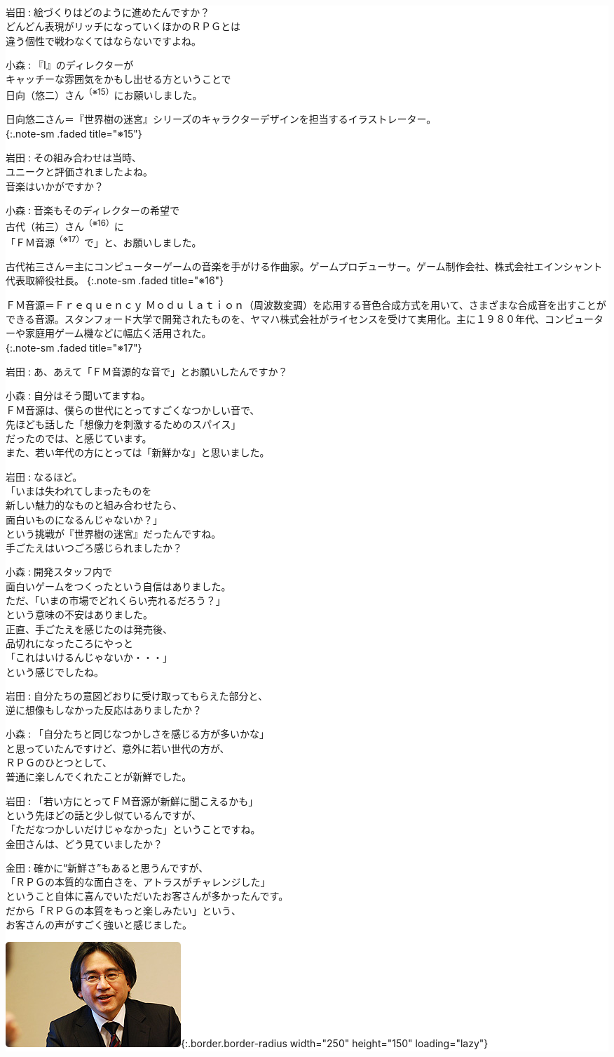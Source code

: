 岩田
: 絵づくりはどのように進めたんですか？<br>どんどん表現がリッチになっていくほかのＲＰＧとは<br>違う個性で戦わなくてはならないですよね。

小森
: 『I』のディレクターが<br>キャッチーな雰囲気をかもし出せる方ということで<br>日向（悠二）さん<sup>（※15）</sup>にお願いしました。

日向悠二さん＝『世界樹の迷宮』シリーズのキャラクターデザインを担当するイラストレーター。              
{:.note-sm .faded title="※15"}

岩田
: その組み合わせは当時、<br>ユニークと評価されましたよね。<br>音楽はいかがですか？

小森
: 音楽もそのディレクターの希望で<br>古代（祐三）さん<sup>（※16）</sup>に<br>「ＦＭ音源<sup>（※17）</sup>で」と、お願いしました。

古代祐三さん＝主にコンピューターゲームの音楽を手がける作曲家。ゲームプロデューサー。ゲーム制作会社、株式会社エインシャント代表取締役社長。
{:.note-sm .faded title="※16"}

ＦＭ音源＝Ｆｒｅｑｕｅｎｃｙ Ｍｏｄｕｌａｔｉｏｎ（周波数変調）を応用する音色合成方式を用いて、さまざまな合成音を出すことができる音源。スタンフォード大学で開発されたものを、ヤマハ株式会社がライセンスを受けて実用化。主に１９８０年代、コンピューターや家庭用ゲーム機などに幅広く活用された。              
{:.note-sm .faded title="※17"}

岩田
: あ、あえて「ＦＭ音源的な音で」とお願いしたんですか？

小森
: 自分はそう聞いてますね。<br>ＦＭ音源は、僕らの世代にとってすごくなつかしい音で、<br>先ほども話した「想像力を刺激するためのスパイス」<br>だったのでは、と感じています。<br>また、若い年代の方にとっては「新鮮かな」と思いました。

岩田
: なるほど。<br>「いまは失われてしまったものを<br>新しい魅力的なものと組み合わせたら、<br>面白いものになるんじゃないか？」<br>という挑戦が『世界樹の迷宮』だったんですね。<br>手ごたえはいつごろ感じられましたか？

小森
: 開発スタッフ内で<br>面白いゲームをつくったという自信はありました。<br>ただ、「いまの市場でどれくらい売れるだろう？」<br>という意味の不安はありました。<br>正直、手ごたえを感じたのは発売後、<br>品切れになったころにやっと<br>「これはいけるんじゃないか・・・」<br>という感じでしたね。

岩田
: 自分たちの意図どおりに受け取ってもらえた部分と、<br>逆に想像もしなかった反応はありましたか？

小森
: 「自分たちと同じなつかしさを感じる方が多いかな」<br>と思っていたんですけど、意外に若い世代の方が、<br>ＲＰＧのひとつとして、<br>普通に楽しんでくれたことが新鮮でした。

岩田
: 「若い方にとってＦＭ音源が新鮮に聞こえるかも」<br>という先ほどの話と少し似ているんですが、<br>「ただなつかしいだけじゃなかった」ということですね。<br>金田さんは、どう見ていましたか？

金田
: 確かに“新鮮さ”もあると思うんですが、<br>「ＲＰＧの本質的な面白さを、アトラスがチャレンジした」<br>ということ自体に喜んでいただいたお客さんが多かったんです。<br>だから「ＲＰＧの本質をもっと楽しみたい」という、<br>お客さんの声がすごく強いと感じました。

![](/interviews/jp/3ds/creators/vol1/img/photo11.jpg){:.border.border-radius width="250" height="150" loading="lazy"}
